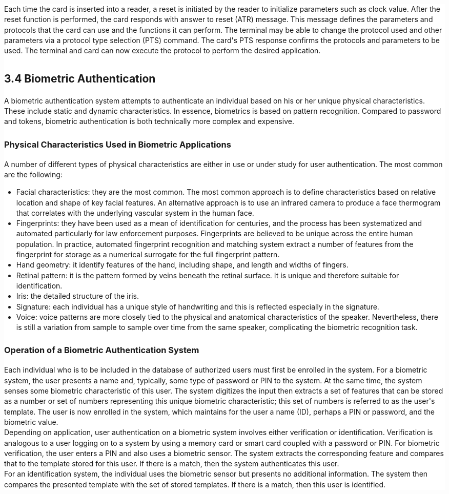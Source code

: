 Each time the card is inserted into a reader, a reset is initiated by the reader to initialize parameters such as clock value. After the reset function is performed, the card responds with answer to reset (ATR) message. This message defines the parameters and protocols that the card can use and the functions it can perform. The terminal may be able to change the protocol used and other parameters via a protocol type selection (PTS) command. The card's PTS response confirms the protocols and parameters to be used. The terminal and card can now execute the protocol to perform the desired application.

## 3.4 Biometric Authentication

A biometric authentication system attempts to authenticate an individual based on his or her unique physical characteristics. These include static and dynamic characteristics. In essence, biometrics is based on pattern recognition. Compared to password and tokens, biometric authentication is both technically more complex and expensive.

### Physical Characteristics Used in Biometric Applications

A number of different types of physical characteristics are either in use or under study for user authentication. The most common are the following:

- Facial characteristics: they are the most common. The most common approach is to define characteristics based on relative location and shape of key facial features. An alternative approach is to use an infrared camera to produce a face thermogram that correlates with the underlying vascular system in the human face.
- Fingerprints: they have been used as a mean of identification for centuries, and the process has been systematized and automated particularly for law enforcement purposes. Fingerprints are believed to be unique across the entire human population. In practice, automated fingerprint recognition and matching system extract a number of features from the fingerprint for storage as a numerical surrogate for the full fingerprint pattern.
- Hand geometry: it identify features of the hand, including shape, and length and widths of fingers.
- Retinal pattern: it is the pattern formed by veins beneath the retinal surface. It is unique and therefore suitable for identification.
- Iris: the detailed structure of the iris.
- Signature: each individual has a unique style of handwriting and this is reflected especially in the signature.
- Voice: voice patterns are more closely tied to the physical and anatomical characteristics of the speaker. Nevertheless, there is still a variation from sample to sample over time from the same speaker, complicating the biometric recognition task.

### Operation of a Biometric Authentication System

Each individual who is to be included in the database of authorized users must first be enrolled in the system. For a biometric system, the user presents a name and, typically, some type of password or PIN to the system. At the same time, the system senses some biometric characteristic of this user. The system digitizes the input then extracts a set of features that can be stored as a number or set of numbers representing this unique biometric characteristic; this set of numbers is referred to as the user's template. The user is now enrolled in the system, which maintains for the user a name (ID), perhaps a PIN or password, and the biometric value.  
Depending on application, user authentication on a biometric system involves either verification or identification. Verification is analogous to a user logging on to a system by using a memory card or smart card coupled with a password or PIN. For biometric verification, the user enters a PIN and also uses a biometric sensor. The system extracts the corresponding feature and compares that to the template stored for this user. If there is a match, then the system authenticates this user.  
For an identification system, the individual uses the biometric sensor but presents no additional information. The system then compares the presented template with the set of stored templates. If there is a match, then this user is identified.
